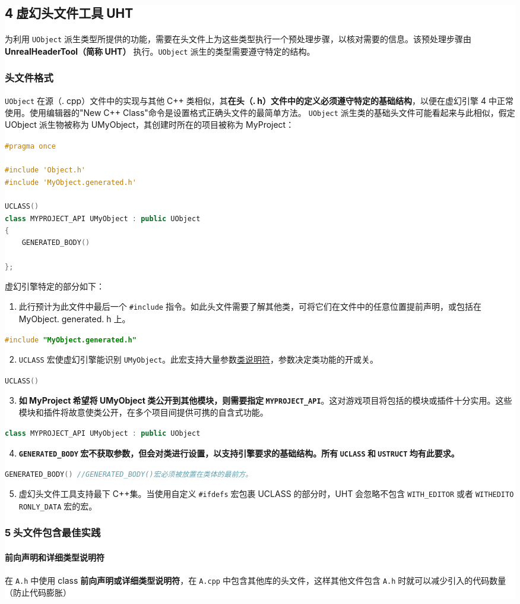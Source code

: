 
## 4 虚幻头文件工具 UHT

为利用 `UObject` 派生类型所提供的功能，需要在头文件上为这些类型执行一个预处理步骤，以核对需要的信息。该预处理步骤由 **UnrealHeaderTool（简称 UHT）** 执行。`UObject` 派生的类型需要遵守特定的结构。

### 头文件格式

`UObject` 在源（. cpp）文件中的实现与其他 C++ 类相似，其**在头（. h）文件中的定义必须遵守特定的基础结构**，以便在虚幻引擎 4 中正常使用。使用编辑器的"New C++ Class"命令是设置格式正确头文件的最简单方法。
`UObject` 派生类的基础头文件可能看起来与此相似，假定 UObject 派生物被称为 UMyObject，其创建时所在的项目被称为 MyProject：

```c++
#pragma once

#include 'Object.h'
#include 'MyObject.generated.h'

UCLASS()
class MYPROJECT_API UMyObject : public UObject
{
    GENERATED_BODY()

};
```

虚幻引擎特定的部分如下：

1. 此行预计为此文件中最后一个 `#include` 指令。如此头文件需要了解其他类，可将它们在文件中的任意位置提前声明，或包括在 MyObject. generated. h 上。

```c++
#include "MyObject.generated.h"
```

2.  `UCLASS` 宏使虚幻引擎能识别 `UMyObject`。此宏支持大量参数[类说明符](https://docs.unrealengine.com/5.2/zh-CN/class-specifiers)，参数决定类功能的开或关。

```c++
UCLASS()
```

3. **如 MyProject 希望将 UMyObject 类公开到其他模块，则需要指定 `MYPROJECT_API`**。这对游戏项目将包括的模块或插件十分实用。这些模块和插件将故意使类公开，在多个项目间提供可携的自含式功能。

```c++
class MYPROJECT_API UMyObject : public UObject
```

4. **`GENERATED_BODY` 宏不获取参数，但会对类进行设置，以支持引擎要求的基础结构。所有 `UCLASS` 和 `USTRUCT` 均有此要求。**
```c++
GENERATED_BODY() //GENERATED_BODY()宏必须被放置在类体的最前方。
```

5. 虚幻头文件工具支持最下 C++集。当使用自定义 `#ifdefs` 宏包裹 UCLASS 的部分时，UHT 会忽略不包含 `WITH_EDITOR` 或者 `WITHEDITORONLY_DATA` 宏的宏。

### 5 头文件包含最佳实践
#### 前向声明和详细类型说明符
在 `A.h` 中使用 class **前向声明或详细类型说明符**，在 `A.cpp` 中包含其他库的头文件，这样其他文件包含 `A.h` 时就可以减少引入的代码数量（防止代码膨胀）
